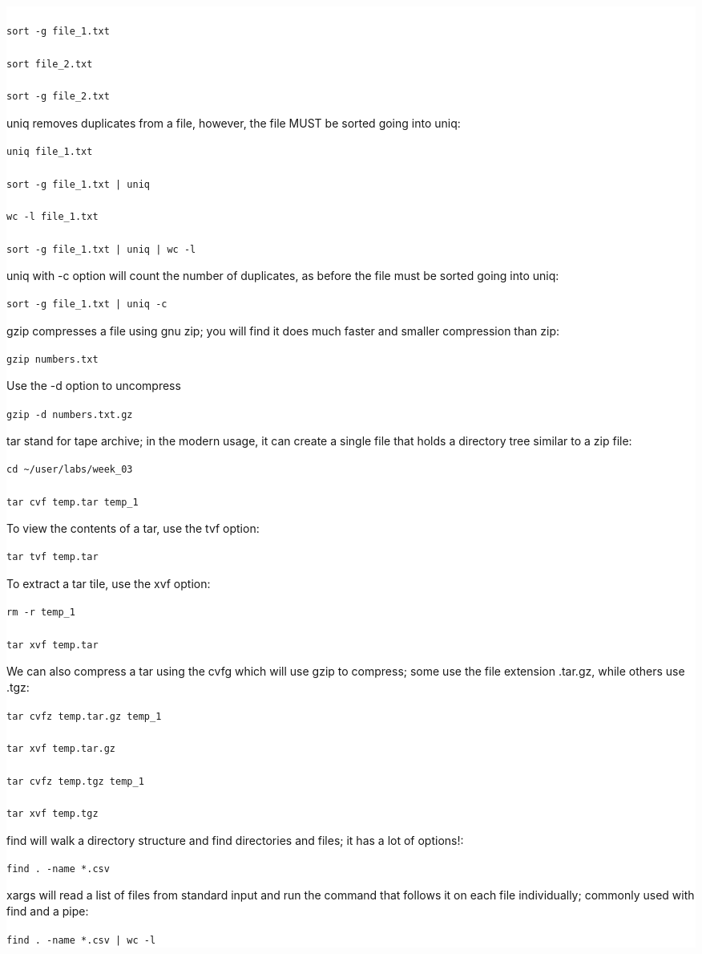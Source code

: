 ```

sort -g file_1.txt

sort file_2.txt

sort -g file_2.txt
```
uniq removes duplicates from a file, however, the file MUST be sorted going into uniq:
```
uniq file_1.txt

sort -g file_1.txt | uniq

wc -l file_1.txt

sort -g file_1.txt | uniq | wc -l
```
uniq with -c option will count the number of duplicates, as before the file must be sorted going into uniq:
```
sort -g file_1.txt | uniq -c
```
gzip compresses a file using gnu zip; you will find it does much faster and smaller compression than zip:
```
gzip numbers.txt
```
Use the -d option to uncompress
```
gzip -d numbers.txt.gz
```
tar stand for tape archive; in the modern usage, it can create a single file that holds a directory tree similar to a zip file:
```
cd ~/user/labs/week_03

tar cvf temp.tar temp_1
```
To view the contents of a tar, use the tvf option:
```
tar tvf temp.tar
```
To extract a tar tile, use the xvf option:
```
rm -r temp_1

tar xvf temp.tar
```
We can also compress a tar using the cvfg which will use gzip to compress; some use the file extension .tar.gz, while others use .tgz:
```
tar cvfz temp.tar.gz temp_1

tar xvf temp.tar.gz

tar cvfz temp.tgz temp_1

tar xvf temp.tgz
```
find will walk a directory structure and find directories and files; it has a lot of options!:
```
find . -name *.csv
```
xargs will read a list of files from standard input and run the command that follows it on each file individually; commonly used with find and a pipe:
```
find . -name *.csv | wc -l
```